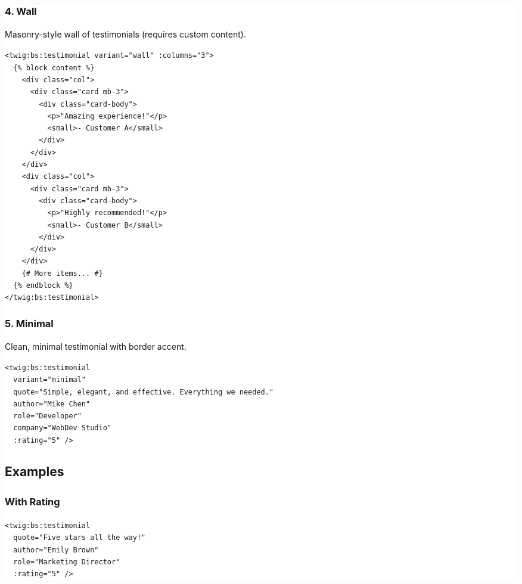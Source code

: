 ### 4. Wall

Masonry-style wall of testimonials (requires custom content).

```twig
<twig:bs:testimonial variant="wall" :columns="3">
  {% block content %}
    <div class="col">
      <div class="card mb-3">
        <div class="card-body">
          <p>"Amazing experience!"</p>
          <small>- Customer A</small>
        </div>
      </div>
    </div>
    <div class="col">
      <div class="card mb-3">
        <div class="card-body">
          <p>"Highly recommended!"</p>
          <small>- Customer B</small>
        </div>
      </div>
    </div>
    {# More items... #}
  {% endblock %}
</twig:bs:testimonial>
```

### 5. Minimal

Clean, minimal testimonial with border accent.

```twig
<twig:bs:testimonial 
  variant="minimal"
  quote="Simple, elegant, and effective. Everything we needed."
  author="Mike Chen"
  role="Developer"
  company="WebDev Studio"
  :rating="5" />
```

## Examples

### With Rating

```twig
<twig:bs:testimonial 
  quote="Five stars all the way!"
  author="Emily Brown"
  role="Marketing Director"
  :rating="5" />
```
